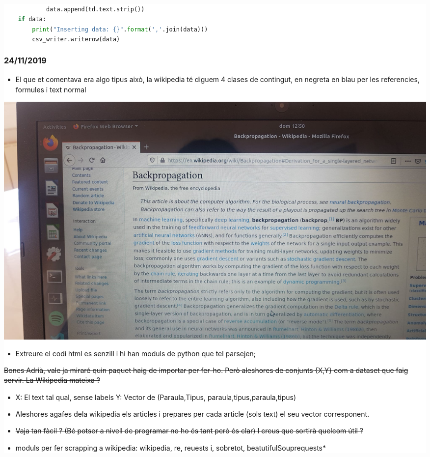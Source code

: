 ```python
            data.append(td.text.strip())
    if data:
        print("Inserting data: {}".format(','.join(data)))
        csv_writer.writerow(data)
```
### 24/11/2019
* El que et comentava era algo tipus això, la wikipedia té diguem 4 clases de contingut, en negreta en blau per les referencies, formules i text normal

![Foto Pantalla](./pictures_for_README/Backpropagation.jpeg)

* Extreure el codi html es senzill i hi han moduls de python que tel parsejen;

![Foto Pantalla](./pictures_for_README/parsejen.mp4)

~~Bones Adrià, vale ja miraré quin paquet haig de importar per fer-ho. Però aleshores de conjunts {X,Y} com a dataset que faig servir. La Wikipedia mateixa ?~~

* X: El text tal qual, sense labels
  Y: Vector de (Paraula,Tipus, paraula,tipus,paraula,tipus)

* Aleshores agafes dela wikipedia els articles i prepares per cada article (sols text) el seu vector corresponent.

+ ~~Vaja tan fàcil ? (Bé potser a nivell de programar no ho és tant però és clar) I creus que sortirà quelcom útil ?~~

* moduls per fer scrapping a wikipedia: wikipedia, re, reuests i, sobretot, beatutifulSouprequests*
